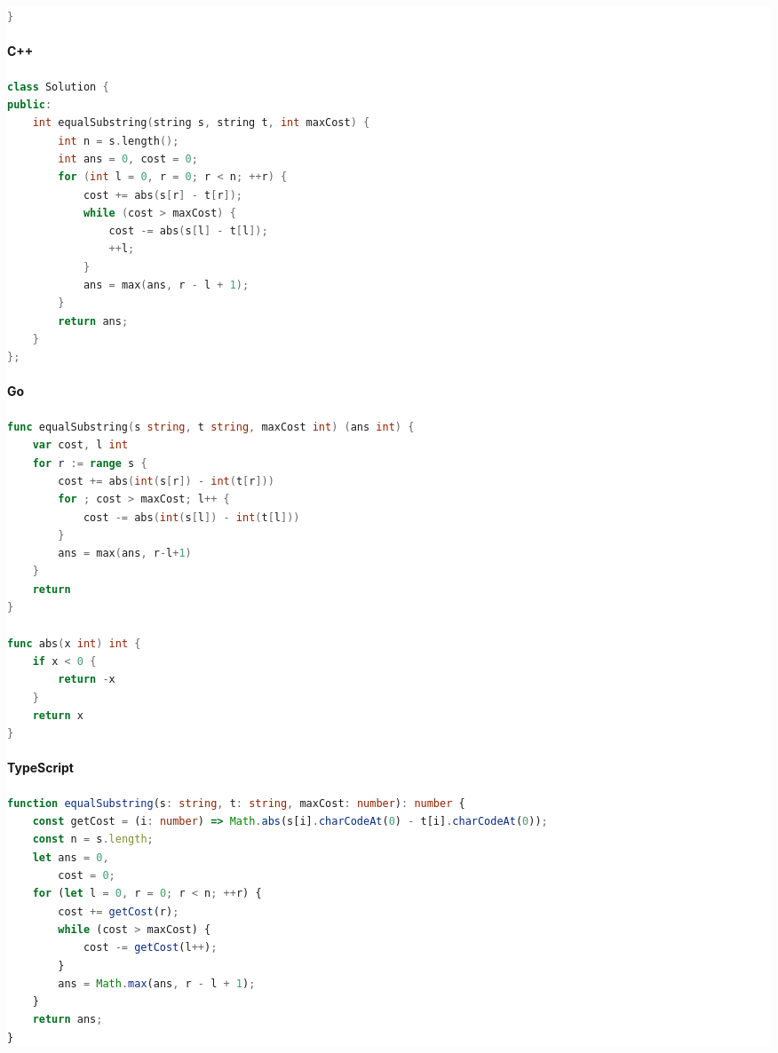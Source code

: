 ```java
}
```

#### C++

```cpp
class Solution {
public:
    int equalSubstring(string s, string t, int maxCost) {
        int n = s.length();
        int ans = 0, cost = 0;
        for (int l = 0, r = 0; r < n; ++r) {
            cost += abs(s[r] - t[r]);
            while (cost > maxCost) {
                cost -= abs(s[l] - t[l]);
                ++l;
            }
            ans = max(ans, r - l + 1);
        }
        return ans;
    }
};
```

#### Go

```go
func equalSubstring(s string, t string, maxCost int) (ans int) {
	var cost, l int
	for r := range s {
		cost += abs(int(s[r]) - int(t[r]))
		for ; cost > maxCost; l++ {
			cost -= abs(int(s[l]) - int(t[l]))
		}
		ans = max(ans, r-l+1)
	}
	return
}

func abs(x int) int {
	if x < 0 {
		return -x
	}
	return x
}
```

#### TypeScript

```ts
function equalSubstring(s: string, t: string, maxCost: number): number {
    const getCost = (i: number) => Math.abs(s[i].charCodeAt(0) - t[i].charCodeAt(0));
    const n = s.length;
    let ans = 0,
        cost = 0;
    for (let l = 0, r = 0; r < n; ++r) {
        cost += getCost(r);
        while (cost > maxCost) {
            cost -= getCost(l++);
        }
        ans = Math.max(ans, r - l + 1);
    }
    return ans;
}
```
